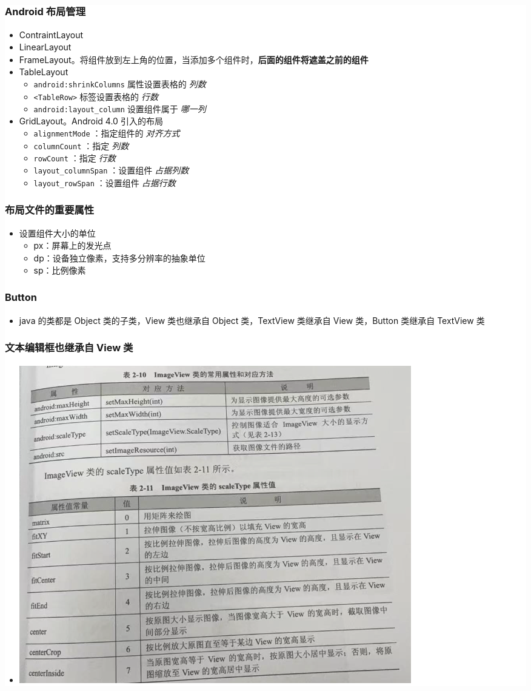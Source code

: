 ### Android 布局管理

- ContraintLayout
- LinearLayout
- FrameLayout。将组件放到左上角的位置，当添加多个组件时，**后面的组件将遮盖之前的组件**
- TableLayout
    - `android:shrinkColumns` 属性设置表格的 *列数*
    - `<TableRow>` 标签设置表格的 *行数*
    - `android:layout_column` 设置组件属于 *哪一列*
- GridLayout。Android 4.0 引入的布局
    - `alignmentMode` ：指定组件的 *对齐方式*
    - `columnCount` ：指定 *列数*
    - `rowCount` ：指定 *行数*
    - `layout_columnSpan` ：设置组件 *占据列数*
    - `layout_rowSpan` ：设置组件 *占据行数*

### 布局文件的重要属性

- 设置组件大小的单位
    - px：屏幕上的发光点
    - dp：设备独立像素，支持多分辨率的抽象单位
    - sp：比例像素

### Button

- java 的类都是 Object 类的子类，View 类也继承自 Object 类，TextView 类继承自 View 类，Button 类继承自 TextView 类

### 文本编辑框也继承自 View 类

- ![alt text](image.png)

